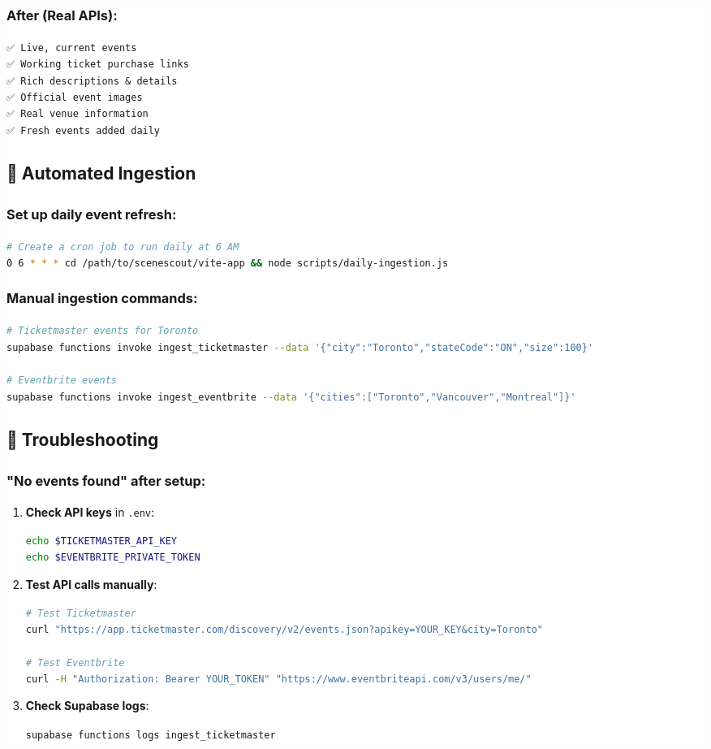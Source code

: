 ### After (Real APIs):
```
✅ Live, current events
✅ Working ticket purchase links
✅ Rich descriptions & details
✅ Official event images
✅ Real venue information
✅ Fresh events added daily
```

## 🔄 Automated Ingestion

### Set up daily event refresh:

```bash
# Create a cron job to run daily at 6 AM
0 6 * * * cd /path/to/scenescout/vite-app && node scripts/daily-ingestion.js
```

### Manual ingestion commands:

```bash
# Ticketmaster events for Toronto
supabase functions invoke ingest_ticketmaster --data '{"city":"Toronto","stateCode":"ON","size":100}'

# Eventbrite events  
supabase functions invoke ingest_eventbrite --data '{"cities":["Toronto","Vancouver","Montreal"]}'
```

## 🔧 Troubleshooting

### "No events found" after setup:

1. **Check API keys** in `.env`:
   ```bash
   echo $TICKETMASTER_API_KEY
   echo $EVENTBRITE_PRIVATE_TOKEN
   ```

2. **Test API calls manually**:
   ```bash
   # Test Ticketmaster
   curl "https://app.ticketmaster.com/discovery/v2/events.json?apikey=YOUR_KEY&city=Toronto"
   
   # Test Eventbrite  
   curl -H "Authorization: Bearer YOUR_TOKEN" "https://www.eventbriteapi.com/v3/users/me/"
   ```

3. **Check Supabase logs**:
   ```bash
   supabase functions logs ingest_ticketmaster
   ```
